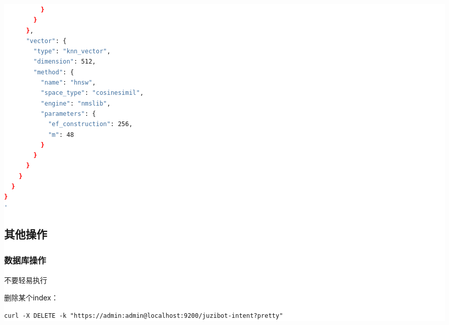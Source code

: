```bash
          }
        }
      },
      "vector": {
        "type": "knn_vector",
        "dimension": 512,
        "method": {
          "name": "hnsw",
          "space_type": "cosinesimil",
          "engine": "nmslib",
          "parameters": {
            "ef_construction": 256,
            "m": 48
          }
        }
      }
    }
  }
}
'


```

## 其他操作

### 数据库操作

不要轻易执行

删除某个index：

```
curl -X DELETE -k "https://admin:admin@localhost:9200/juzibot-intent?pretty"
```
